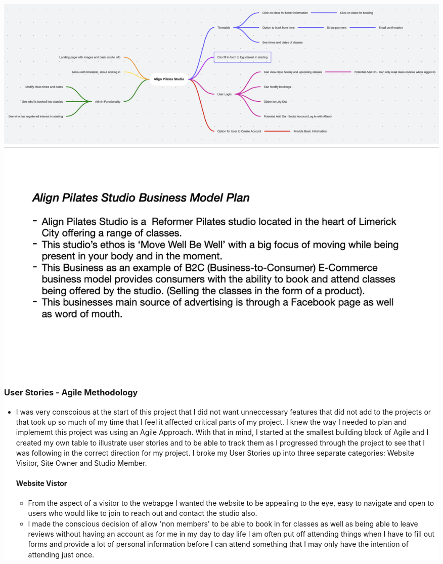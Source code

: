 ![Mind Map](/media/mind-map-align-pilates.png)
![Business Model](/media/align-pilates-business-model.png)

### User Stories - Agile Methodology

- I was very conscoious at the start of this project that I did not want unneccessary features that did not add to the projects or that took up so much of my time that I feel it affected critical parts of my project. I knew the way I needed to plan and implememt this project was using an Agile Approach. With that in mind, I started at the smallest building block of Agile and I created my own table to illustrate user stories and to be able to track them as I progressed through the project to see that I was following in the correct direction for my project. I broke my User Stories up into three separate categories: Website Visitor, Site Owner and Studio Member.

    #### Website Vistor
    - From the aspect of a visitor to the webapge I wanted the website to be appealing to the eye, easy to navigate and open to users who would like to join to reach out and contact the studio also. 
    - I made the conscious decision of allow 'non members' to be able to book in for classes as well as being able to leave reviews without having an account as for me in my day to day life I am often put off attending things when I have to fill out forms and provide a lot of personal information before I can attend something that I may only have the intention of attending just once.
